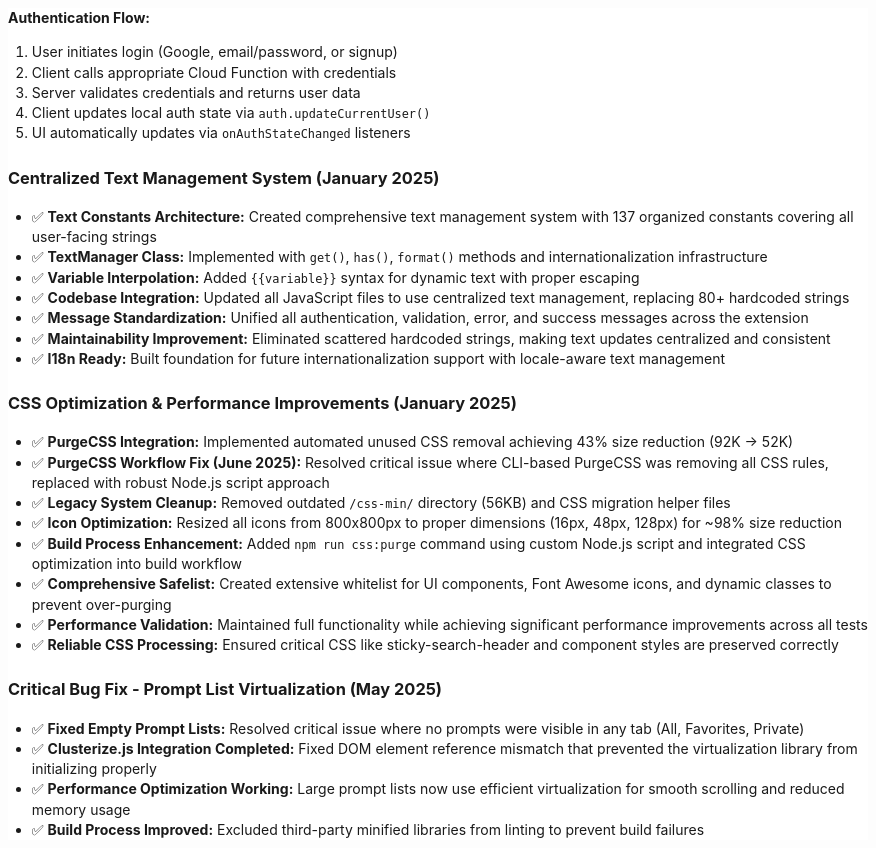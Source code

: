 **Authentication Flow:**

1. User initiates login (Google, email/password, or signup)
2. Client calls appropriate Cloud Function with credentials
3. Server validates credentials and returns user data
4. Client updates local auth state via `auth.updateCurrentUser()`
5. UI automatically updates via `onAuthStateChanged` listeners

### Centralized Text Management System (January 2025)

- ✅ **Text Constants Architecture:** Created comprehensive text management system with 137 organized constants covering all user-facing strings
- ✅ **TextManager Class:** Implemented with `get()`, `has()`, `format()` methods and internationalization infrastructure
- ✅ **Variable Interpolation:** Added `{{variable}}` syntax for dynamic text with proper escaping
- ✅ **Codebase Integration:** Updated all JavaScript files to use centralized text management, replacing 80+ hardcoded strings
- ✅ **Message Standardization:** Unified all authentication, validation, error, and success messages across the extension
- ✅ **Maintainability Improvement:** Eliminated scattered hardcoded strings, making text updates centralized and consistent
- ✅ **I18n Ready:** Built foundation for future internationalization support with locale-aware text management

### CSS Optimization & Performance Improvements (January 2025)

- ✅ **PurgeCSS Integration:** Implemented automated unused CSS removal achieving 43% size reduction (92K → 52K)
- ✅ **PurgeCSS Workflow Fix (June 2025):** Resolved critical issue where CLI-based PurgeCSS was removing all CSS rules, replaced with robust Node.js script approach
- ✅ **Legacy System Cleanup:** Removed outdated `/css-min/` directory (56KB) and CSS migration helper files
- ✅ **Icon Optimization:** Resized all icons from 800x800px to proper dimensions (16px, 48px, 128px) for ~98% size reduction
- ✅ **Build Process Enhancement:** Added `npm run css:purge` command using custom Node.js script and integrated CSS optimization into build workflow
- ✅ **Comprehensive Safelist:** Created extensive whitelist for UI components, Font Awesome icons, and dynamic classes to prevent over-purging
- ✅ **Performance Validation:** Maintained full functionality while achieving significant performance improvements across all tests
- ✅ **Reliable CSS Processing:** Ensured critical CSS like sticky-search-header and component styles are preserved correctly

### Critical Bug Fix - Prompt List Virtualization (May 2025)

- ✅ **Fixed Empty Prompt Lists:** Resolved critical issue where no prompts were visible in any tab (All, Favorites, Private)
- ✅ **Clusterize.js Integration Completed:** Fixed DOM element reference mismatch that prevented the virtualization library from initializing properly
- ✅ **Performance Optimization Working:** Large prompt lists now use efficient virtualization for smooth scrolling and reduced memory usage
- ✅ **Build Process Improved:** Excluded third-party minified libraries from linting to prevent build failures
